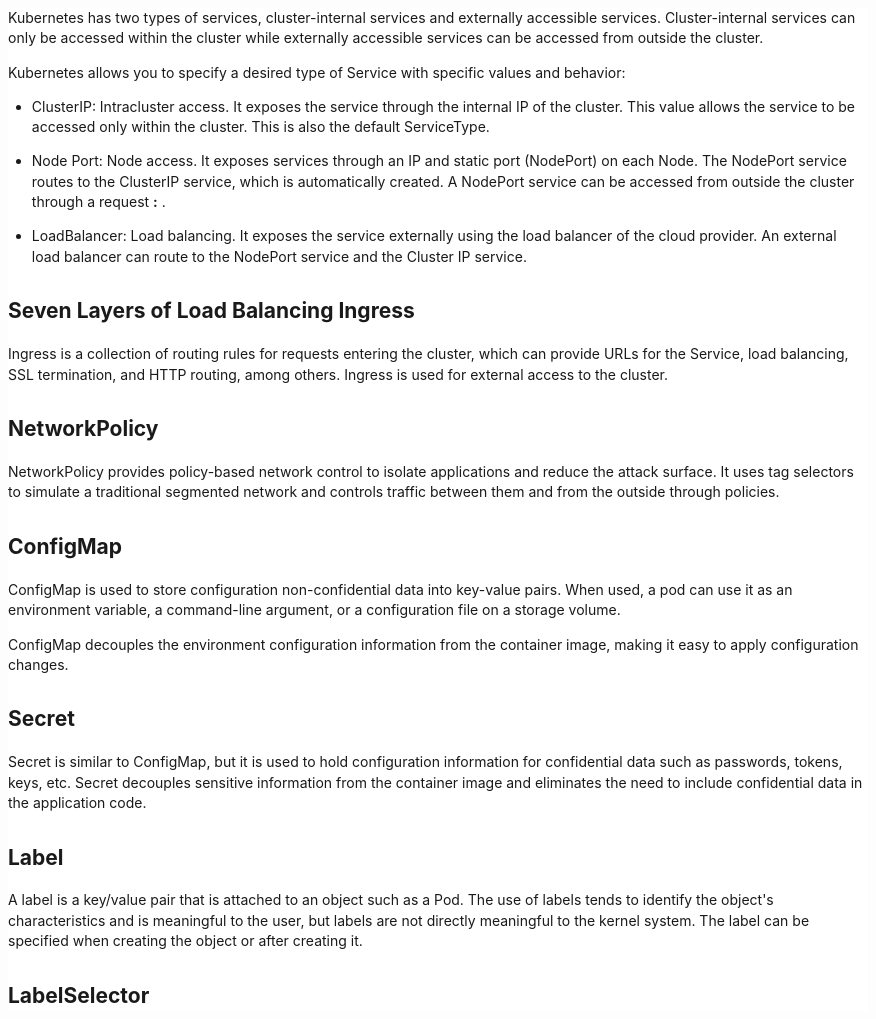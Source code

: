 Kubernetes has two types of services, cluster-internal services and externally accessible services. Cluster-internal services can only be accessed within the cluster while externally accessible services can be accessed from outside the cluster.

Kubernetes allows you to specify a desired type of Service with specific values and behavior:

- ClusterIP: Intracluster access. It exposes the service through the internal IP of the cluster. This value allows the service to be accessed only within the cluster. This is also the default ServiceType.

- Node Port: Node access. It exposes services through an IP and static port (NodePort) on each Node. The NodePort service routes to the ClusterIP service, which is automatically created. A NodePort service can be accessed from outside the cluster through a request __<NodeIP>:<NodePort>__ .

- LoadBalancer: Load balancing. It exposes the service externally using the load balancer of the cloud provider. An external load balancer can route to the NodePort service and the Cluster IP service.

## Seven Layers of Load Balancing Ingress

Ingress is a collection of routing rules for requests entering the cluster, which can provide URLs for the Service, load balancing, SSL termination, and HTTP routing, among others. Ingress is used for external access to the cluster.

## NetworkPolicy

NetworkPolicy provides policy-based network control to isolate applications and reduce the attack surface. It uses tag selectors to simulate a traditional segmented network and controls traffic between them and from the outside through policies.

## ConfigMap

ConfigMap is used to store configuration non-confidential data into key-value pairs. When used, a pod can use it as an environment variable, a command-line argument, or a configuration file on a storage volume.

ConfigMap decouples the environment configuration information from the container image, making it easy to apply configuration changes.

## Secret

Secret is similar to ConfigMap, but it is used to hold configuration information for confidential data such as passwords, tokens, keys, etc. Secret decouples sensitive information from the container image and eliminates the need to include confidential data in the application code.

## Label

A label is a key/value pair that is attached to an object such as a Pod. The use of labels tends to identify the object's characteristics and is meaningful to the user, but labels are not directly meaningful to the kernel system. The label can be specified when creating the object or after creating it.

## LabelSelector
